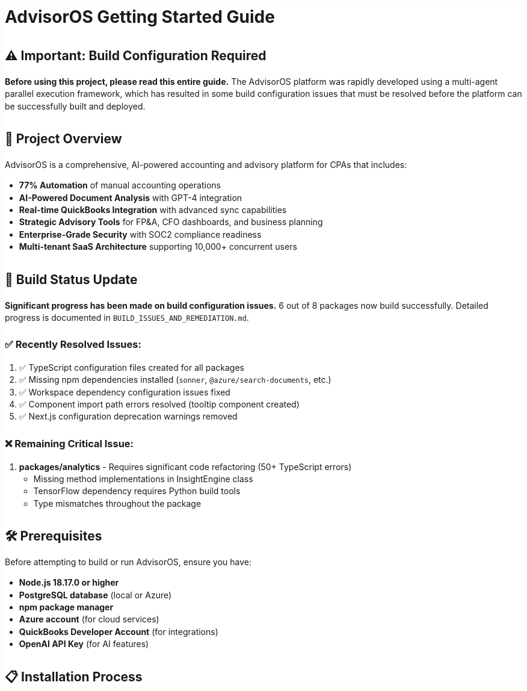 # AdvisorOS Getting Started Guide

## ⚠️ Important: Build Configuration Required

**Before using this project, please read this entire guide.** The AdvisorOS platform was rapidly developed using a multi-agent parallel execution framework, which has resulted in some build configuration issues that must be resolved before the platform can be successfully built and deployed.

## 🎯 Project Overview

AdvisorOS is a comprehensive, AI-powered accounting and advisory platform for CPAs that includes:

- **77% Automation** of manual accounting operations
- **AI-Powered Document Analysis** with GPT-4 integration
- **Real-time QuickBooks Integration** with advanced sync capabilities
- **Strategic Advisory Tools** for FP&A, CFO dashboards, and business planning
- **Enterprise-Grade Security** with SOC2 compliance readiness
- **Multi-tenant SaaS Architecture** supporting 10,000+ concurrent users

## 🚨 Build Status Update

**Significant progress has been made on build configuration issues.** 6 out of 8 packages now build successfully. Detailed progress is documented in `BUILD_ISSUES_AND_REMEDIATION.md`.

### ✅ Recently Resolved Issues:
1. ✅ TypeScript configuration files created for all packages
2. ✅ Missing npm dependencies installed (`sonner`, `@azure/search-documents`, etc.)
3. ✅ Workspace dependency configuration issues fixed
4. ✅ Component import path errors resolved (tooltip component created)
5. ✅ Next.js configuration deprecation warnings removed

### ❌ Remaining Critical Issue:
1. **packages/analytics** - Requires significant code refactoring (50+ TypeScript errors)
   - Missing method implementations in InsightEngine class
   - TensorFlow dependency requires Python build tools
   - Type mismatches throughout the package

## 🛠️ Prerequisites

Before attempting to build or run AdvisorOS, ensure you have:

- **Node.js 18.17.0 or higher**
- **PostgreSQL database** (local or Azure)
- **npm package manager**
- **Azure account** (for cloud services)
- **QuickBooks Developer Account** (for integrations)
- **OpenAI API Key** (for AI features)

## 📋 Installation Process
